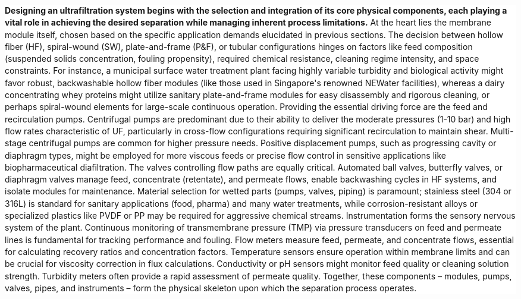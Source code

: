 **Designing an ultrafiltration system begins with the selection and integration of its core physical components, each playing a vital role in achieving the desired separation while managing inherent process limitations.** At the heart lies the membrane module itself, chosen based on the specific application demands elucidated in previous sections. The decision between hollow fiber (HF), spiral-wound (SW), plate-and-frame (P&F), or tubular configurations hinges on factors like feed composition (suspended solids concentration, fouling propensity), required chemical resistance, cleaning regime intensity, and space constraints. For instance, a municipal surface water treatment plant facing highly variable turbidity and biological activity might favor robust, backwashable hollow fiber modules (like those used in Singapore's renowned NEWater facilities), whereas a dairy concentrating whey proteins might utilize sanitary plate-and-frame modules for easy disassembly and rigorous cleaning, or perhaps spiral-wound elements for large-scale continuous operation. Providing the essential driving force are the feed and recirculation pumps. Centrifugal pumps are predominant due to their ability to deliver the moderate pressures (1-10 bar) and high flow rates characteristic of UF, particularly in cross-flow configurations requiring significant recirculation to maintain shear. Multi-stage centrifugal pumps are common for higher pressure needs. Positive displacement pumps, such as progressing cavity or diaphragm types, might be employed for more viscous feeds or precise flow control in sensitive applications like biopharmaceutical diafiltration. The valves controlling flow paths are equally critical. Automated ball valves, butterfly valves, or diaphragm valves manage feed, concentrate (retentate), and permeate flows, enable backwashing cycles in HF systems, and isolate modules for maintenance. Material selection for wetted parts (pumps, valves, piping) is paramount; stainless steel (304 or 316L) is standard for sanitary applications (food, pharma) and many water treatments, while corrosion-resistant alloys or specialized plastics like PVDF or PP may be required for aggressive chemical streams. Instrumentation forms the sensory nervous system of the plant. Continuous monitoring of transmembrane pressure (TMP) via pressure transducers on feed and permeate lines is fundamental for tracking performance and fouling. Flow meters measure feed, permeate, and concentrate flows, essential for calculating recovery ratios and concentration factors. Temperature sensors ensure operation within membrane limits and can be crucial for viscosity correction in flux calculations. Conductivity or pH sensors might monitor feed quality or cleaning solution strength. Turbidity meters often provide a rapid assessment of permeate quality. Together, these components – modules, pumps, valves, pipes, and instruments – form the physical skeleton upon which the separation process operates.
